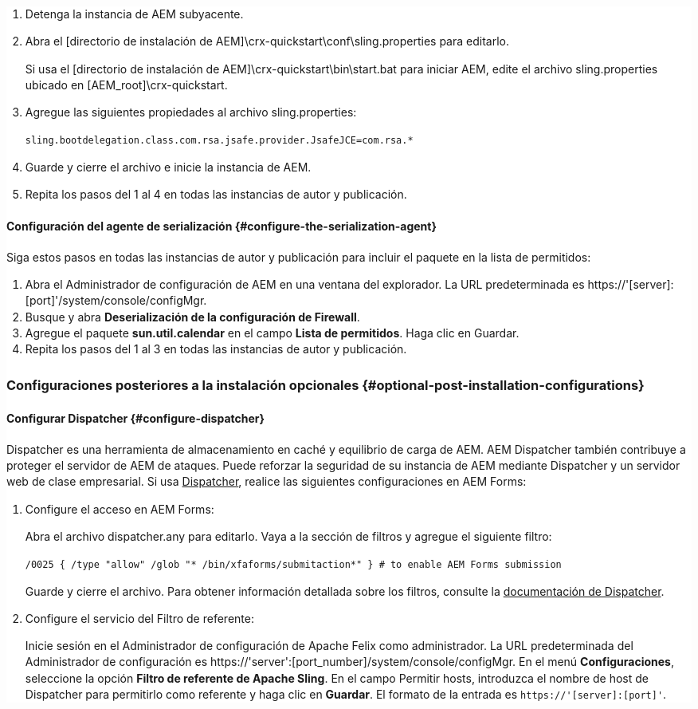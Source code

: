 1. Detenga la instancia de AEM subyacente.
1. Abra el [directorio de instalación de AEM]\crx-quickstart\conf\sling.properties para editarlo.

   Si usa el [directorio de instalación de AEM]\crx-quickstart\bin\start.bat para iniciar AEM, edite el archivo sling.properties ubicado en [AEM_root]\crx-quickstart\.

1. Agregue las siguientes propiedades al archivo sling.properties:

   ```shell
   sling.bootdelegation.class.com.rsa.jsafe.provider.JsafeJCE=com.rsa.*  
   ```

1. Guarde y cierre el archivo e inicie la instancia de AEM.
1. Repita los pasos del 1 al 4 en todas las instancias de autor y publicación.

#### Configuración del agente de serialización {#configure-the-serialization-agent}

Siga estos pasos en todas las instancias de autor y publicación para incluir el paquete en la lista de permitidos:

1. Abra el Administrador de configuración de AEM en una ventana del explorador. La URL predeterminada es https://&#39;[server]:[port]&#39;/system/console/configMgr.
1. Busque y abra **Deserialización de la configuración de Firewall**.
1. Agregue el paquete **sun.util.calendar** en el campo **Lista de permitidos**. Haga clic en Guardar.
1. Repita los pasos del 1 al 3 en todas las instancias de autor y publicación.

### Configuraciones posteriores a la instalación opcionales {#optional-post-installation-configurations}

#### Configurar Dispatcher {#configure-dispatcher}

Dispatcher es una herramienta de almacenamiento en caché y equilibrio de carga de AEM. AEM Dispatcher también contribuye a proteger el servidor de AEM de ataques. Puede reforzar la seguridad de su instancia de AEM mediante Dispatcher y un servidor web de clase empresarial. Si usa [Dispatcher](https://helpx.adobe.com/es/experience-manager/dispatcher/using/dispatcher-configuration.html), realice las siguientes configuraciones en AEM Forms:

1. Configure el acceso en AEM Forms:

   Abra el archivo dispatcher.any para editarlo. Vaya a la sección de filtros y agregue el siguiente filtro:

   `/0025 { /type "allow" /glob "* /bin/xfaforms/submitaction*" } # to enable AEM Forms submission`

   Guarde y cierre el archivo. Para obtener información detallada sobre los filtros, consulte la [documentación de Dispatcher](https://helpx.adobe.com/es/experience-manager/dispatcher/using/dispatcher-configuration.html).

1. Configure el servicio del Filtro de referente:

   Inicie sesión en el Administrador de configuración de Apache Felix como administrador. La URL predeterminada del Administrador de configuración es https://&#39;server&#39;:[port_number]/system/console/configMgr.  En el menú **Configuraciones**, seleccione la opción **Filtro de referente de Apache Sling**. En el campo Permitir hosts, introduzca el nombre de host de Dispatcher para permitirlo como referente y haga clic en **Guardar**. El formato de la entrada es `https://'[server]:[port]'`.
